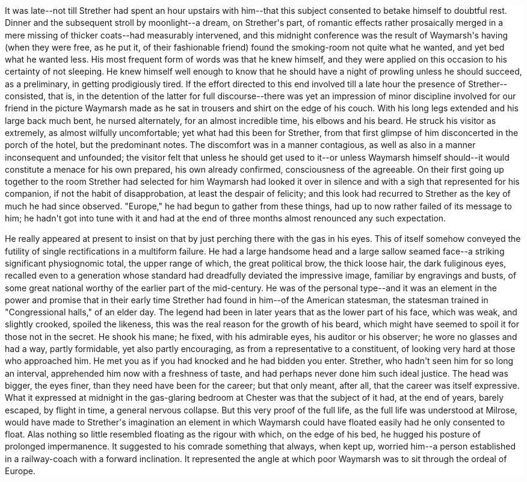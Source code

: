 It was late--not till Strether had spent an hour upstairs with him--that this subject consented to betake himself to doubtful rest. Dinner and the subsequent stroll by moonlight--a dream, on Strether's part, of romantic effects rather prosaically merged in a mere missing of thicker coats--had measurably intervened, and this midnight conference was the result of Waymarsh's having (when they were free, as he put it, of their fashionable friend) found the smoking-room not quite what he wanted, and yet bed what he wanted less. His most frequent form of words was that he knew himself, and they were applied on this occasion to his certainty of not sleeping. He knew himself well enough to know that he should have a night of prowling unless he should succeed, as a preliminary, in getting prodigiously tired. If the effort directed to this end involved till a late hour the presence of Strether--consisted, that is, in the detention of the latter for full discourse--there was yet an impression of minor discipline involved for our friend in the picture Waymarsh made as he sat in trousers and shirt on the edge of his couch. With his long legs extended and his large back much bent, he nursed alternately, for an almost incredible time, his elbows and his beard. He struck his visitor as extremely, as almost wilfully uncomfortable; yet what had this been for Strether, from that first glimpse of him disconcerted in the porch of the hotel, but the predominant notes. The discomfort was in a manner contagious, as well as also in a manner inconsequent and unfounded; the visitor felt that unless he should get used to it--or unless Waymarsh himself should--it would constitute a menace for his own prepared, his own already confirmed, consciousness of the agreeable. On their first going up together to the room Strether had selected for him Waymarsh had looked it over in silence and with a sigh that represented for his companion, if not the habit of disapprobation, at least the despair of felicity; and this look had recurred to Strether as the key of much he had since observed. "Europe," he had begun to gather from these things, had up to now rather failed of its message to him; he hadn't got into tune with it and had at the end of three months almost renounced any such expectation.

He really appeared at present to insist on that by just perching there with the gas in his eyes. This of itself somehow conveyed the futility of single rectifications in a multiform failure. He had a large handsome head and a large sallow seamed face--a striking significant physiognomic total, the upper range of which, the great political brow, the thick loose hair, the dark fuliginous eyes, recalled even to a generation whose standard had dreadfully deviated the impressive image, familiar by engravings and busts, of some great national worthy of the earlier part of the mid-century. He was of the personal type--and it was an element in the power and promise that in their early time Strether had found in him--of the American statesman, the statesman trained in "Congressional halls," of an elder day. The legend had been in later years that as the lower part of his face, which was weak, and slightly crooked, spoiled the likeness, this was the real reason for the growth of his beard, which might have seemed to spoil it for those not in the secret. He shook his mane; he fixed, with his admirable eyes, his auditor or his observer; he wore no glasses and had a way, partly formidable, yet also partly encouraging, as from a representative to a constituent, of looking very hard at those who approached him. He met you as if you had knocked and he had bidden you enter. Strether, who hadn't seen him for so long an interval, apprehended him now with a freshness of taste, and had perhaps never done him such ideal justice. The head was bigger, the eyes finer, than they need have been for the career; but that only meant, after all, that the career was itself expressive. What it expressed at midnight in the gas-glaring bedroom at Chester was that the subject of it had, at the end of years, barely escaped, by flight in time, a general nervous collapse. But this very proof of the full life, as the full life was understood at Milrose, would have made to Strether's imagination an element in which Waymarsh could have floated easily had he only consented to float. Alas nothing so little resembled floating as the rigour with which, on the edge of his bed, he hugged his posture of prolonged impermanence. It suggested to his comrade something that always, when kept up, worried him--a person established in a railway-coach with a forward inclination. It represented the angle at which poor Waymarsh was to sit through the ordeal of Europe.
